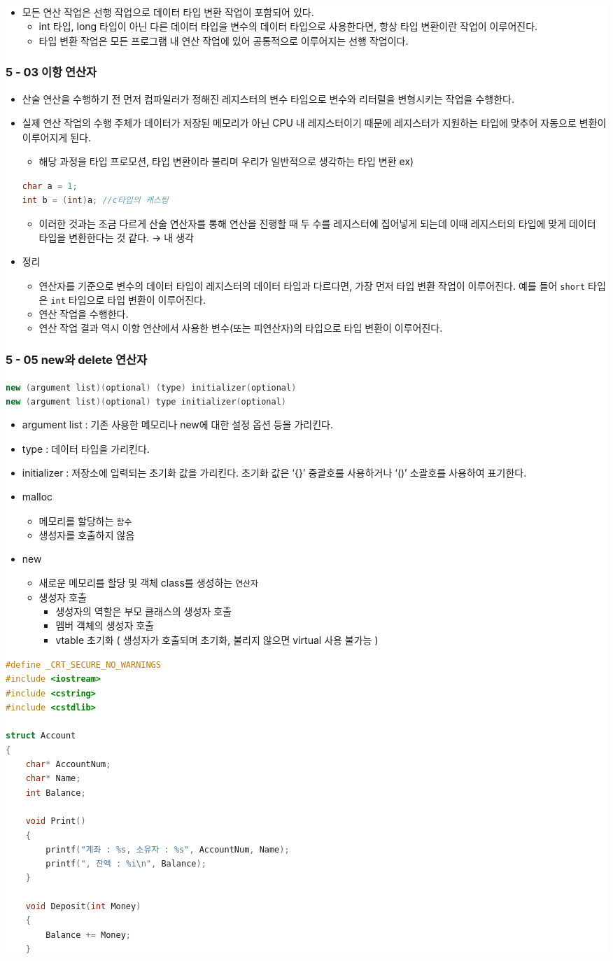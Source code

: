 - 모든 연산 작업은 선행 작업으로 데이터 타입 변환 작업이 포함되어 있다.
    - int 타입, long 타입이 아닌 다른 데이터 타입을 변수의 데이터 타입으로 사용한다면, 항상 타입 변환이란 작업이 이루어진다.
    - 타입 변환 작업은 모든 프로그램 내 연산 작업에 있어 공통적으로 이루어지는 선행 작업이다.

### 5 - 03 이항 연산자

- 산술 연산을 수행하기 전 먼저 컴파일러가 정해진 레지스터의 변수 타입으로 변수와 리터럴을 변형시키는 작업을 수행한다.
- 실제 연산 작업의 수행 주체가 데이터가 저장된 메모리가 아닌 CPU 내 레지스터이기 때문에 레지스터가 지원하는 타입에 맞추어 자동으로 변환이 이루어지게 된다.
    - 해당 과정을 타입 프로모션, 타입 변환이라 불리며 우리가 일반적으로 생각하는 타입 변환 ex)
    
    ```cpp
    char a = 1;
    int b = (int)a; //c타입의 캐스팅
    ```
    
    - 이러한 것과는 조금 다르게 산술 연산자를 통해 연산을 진행할 때 두 수를 레지스터에 집어넣게 되는데 이때 레지스터의 타입에 맞게 데이터 타입을 변환한다는 것 같다. → 내 생각

- 정리
    - 연산자를 기준으로 변수의 데이터 타입이 레지스터의 데이터 타입과 다르다면, 가장 먼저 타입 변환 작업이 이루어진다. 예를 들어 `short` 타입은 `int` 타입으로 타입 변환이 이루어진다.
    - 연산 작업을 수행한다.
    - 연산 작업 결과 역시 이항 연산에서 사용한 변수(또는 피연산자)의 타입으로 타입 변환이 이루어진다.

### 5 - 05 new와 delete 연산자

```cpp
new (argument list)(optional) (type) initializer(optional)
new (argument list)(optional) type initializer(optional)
```

- argument list : 기존 사용한 메모리나 new에 대한 설정 옵션 등을 가리킨다.
- type : 데이터 타입을 가리킨다.
- initializer : 저장소에 입력되는 초기화 값을 가리킨다. 초기화 값은 ‘{}’ 중괄호를 사용하거나 ‘()’ 소괄호를 사용하여 표기한다.

- malloc
    - 메모리를 할당하는 `함수`
    - 생성자를 호출하지 않음
- new
    - 새로운 메모리를 할당 및 객체 class를 생성하는 `연산자`
    - 생성자 호출
        - 생성자의 역할은 부모 클래스의 생성자 호출
        - 멤버 객체의 생성자 호출
        - vtable 초기화 ( 생성자가 호출되며 초기화, 불리지 않으면 virtual 사용 불가능 )

```cpp
#define _CRT_SECURE_NO_WARNINGS
#include <iostream>
#include <cstring>
#include <cstdlib>

struct Account
{
	char* AccountNum;
	char* Name;
	int Balance;

	void Print()
	{
		printf("계좌 : %s, 소유자 : %s", AccountNum, Name);
		printf(", 잔액 : %i\n", Balance);
	}

	void Deposit(int Money)
	{
		Balance += Money;
	}
```